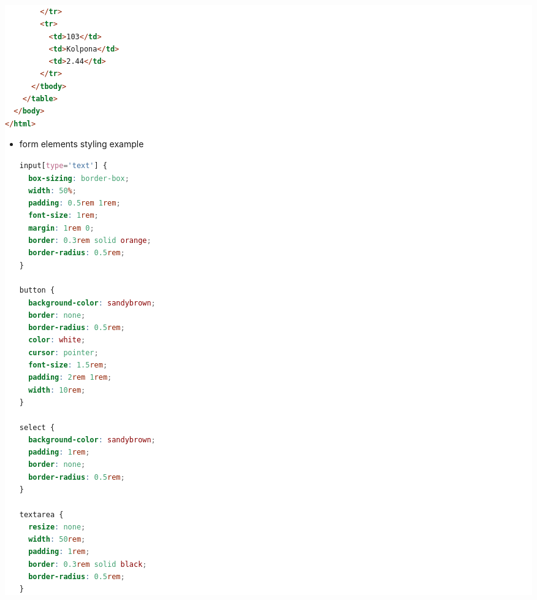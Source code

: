   ```html
          </tr>
          <tr>
            <td>103</td>
            <td>Kolpona</td>
            <td>2.44</td>
          </tr>
        </tbody>
      </table>
    </body>
  </html>
  ```

- form elements styling example

  ```css
  input[type='text'] {
    box-sizing: border-box;
    width: 50%;
    padding: 0.5rem 1rem;
    font-size: 1rem;
    margin: 1rem 0;
    border: 0.3rem solid orange;
    border-radius: 0.5rem;
  }

  button {
    background-color: sandybrown;
    border: none;
    border-radius: 0.5rem;
    color: white;
    cursor: pointer;
    font-size: 1.5rem;
    padding: 2rem 1rem;
    width: 10rem;
  }

  select {
    background-color: sandybrown;
    padding: 1rem;
    border: none;
    border-radius: 0.5rem;
  }

  textarea {
    resize: none;
    width: 50rem;
    padding: 1rem;
    border: 0.3rem solid black;
    border-radius: 0.5rem;
  }
  ```
